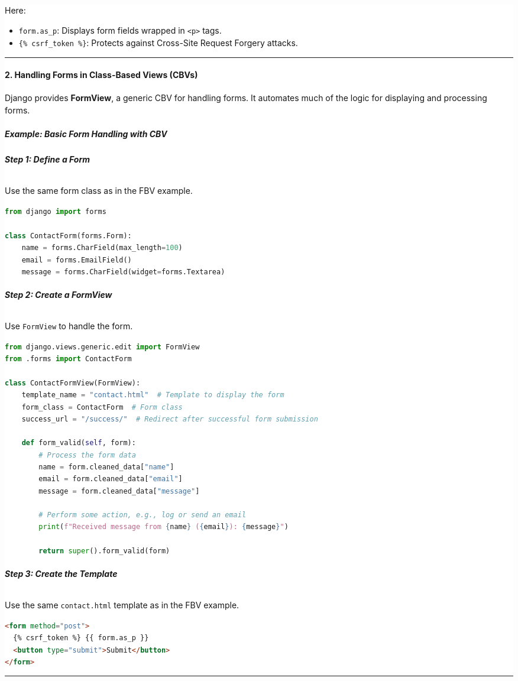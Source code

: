 Here:

- `form.as_p`: Displays form fields wrapped in `<p>` tags.
- `{% csrf_token %}`: Protects against Cross-Site Request Forgery attacks.

---

#### **2. Handling Forms in Class-Based Views (CBVs)**

Django provides **FormView**, a generic CBV for handling forms. It automates much of the logic for displaying and processing forms.

##### **Example: Basic Form Handling with CBV**

###### **Step 1: Define a Form**

Use the same form class as in the FBV example.

```python
from django import forms

class ContactForm(forms.Form):
    name = forms.CharField(max_length=100)
    email = forms.EmailField()
    message = forms.CharField(widget=forms.Textarea)
```

###### **Step 2: Create a FormView**

Use `FormView` to handle the form.

```python
from django.views.generic.edit import FormView
from .forms import ContactForm

class ContactFormView(FormView):
    template_name = "contact.html"  # Template to display the form
    form_class = ContactForm  # Form class
    success_url = "/success/"  # Redirect after successful form submission

    def form_valid(self, form):
        # Process the form data
        name = form.cleaned_data["name"]
        email = form.cleaned_data["email"]
        message = form.cleaned_data["message"]

        # Perform some action, e.g., log or send an email
        print(f"Received message from {name} ({email}): {message}")

        return super().form_valid(form)
```

###### **Step 3: Create the Template**

Use the same `contact.html` template as in the FBV example.

```html
<form method="post">
  {% csrf_token %} {{ form.as_p }}
  <button type="submit">Submit</button>
</form>
```

---